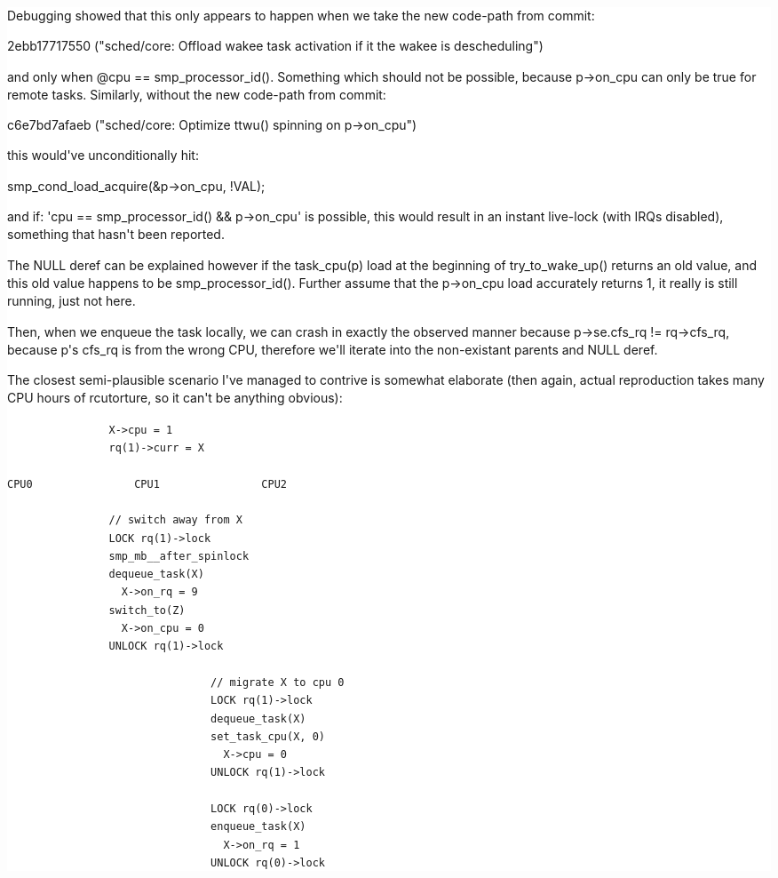 Debugging showed that this only appears to happen when we take the new
code-path from commit:

  2ebb17717550 ("sched/core: Offload wakee task activation if it the wakee is descheduling")

and only when @cpu == smp_processor_id(). Something which should not
be possible, because p->on_cpu can only be true for remote tasks.
Similarly, without the new code-path from commit:

  c6e7bd7afaeb ("sched/core: Optimize ttwu() spinning on p->on_cpu")

this would've unconditionally hit:

  smp_cond_load_acquire(&p->on_cpu, !VAL);

and if: 'cpu == smp_processor_id() && p->on_cpu' is possible, this
would result in an instant live-lock (with IRQs disabled), something
that hasn't been reported.

The NULL deref can be explained however if the task_cpu(p) load at the
beginning of try_to_wake_up() returns an old value, and this old value
happens to be smp_processor_id(). Further assume that the p->on_cpu
load accurately returns 1, it really is still running, just not here.

Then, when we enqueue the task locally, we can crash in exactly the
observed manner because p->se.cfs_rq != rq->cfs_rq, because p's cfs_rq
is from the wrong CPU, therefore we'll iterate into the non-existant
parents and NULL deref.

The closest semi-plausible scenario I've managed to contrive is
somewhat elaborate (then again, actual reproduction takes many CPU
hours of rcutorture, so it can't be anything obvious):

					X->cpu = 1
					rq(1)->curr = X

	CPU0				CPU1				CPU2

					// switch away from X
					LOCK rq(1)->lock
					smp_mb__after_spinlock
					dequeue_task(X)
					  X->on_rq = 9
					switch_to(Z)
					  X->on_cpu = 0
					UNLOCK rq(1)->lock

									// migrate X to cpu 0
									LOCK rq(1)->lock
									dequeue_task(X)
									set_task_cpu(X, 0)
									  X->cpu = 0
									UNLOCK rq(1)->lock

									LOCK rq(0)->lock
									enqueue_task(X)
									  X->on_rq = 1
									UNLOCK rq(0)->lock
